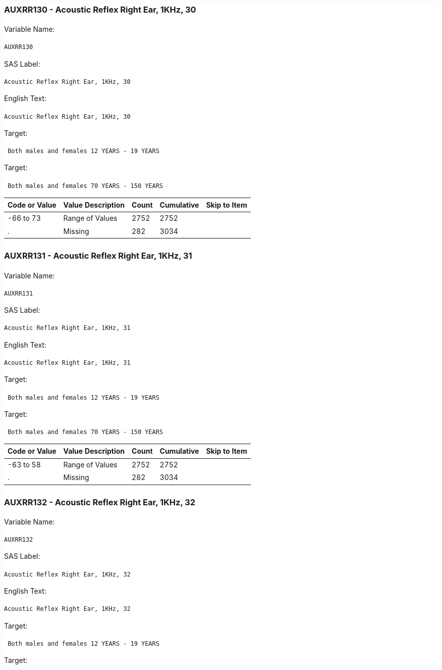 ### AUXRR130 - Acoustic Reflex Right Ear, 1KHz, 30

Variable Name:

    AUXRR130
SAS Label:

    Acoustic Reflex Right Ear, 1KHz, 30
English Text:

    Acoustic Reflex Right Ear, 1KHz, 30
Target:

     Both males and females 12 YEARS - 19 YEARS
Target:

     Both males and females 70 YEARS - 150 YEARS
Code or Value | Value Description | Count | Cumulative | Skip to Item  
---|---|---|---|---  
-66 to 73 | Range of Values | 2752 | 2752 |   
. | Missing | 282 | 3034 |   
  
### AUXRR131 - Acoustic Reflex Right Ear, 1KHz, 31

Variable Name:

    AUXRR131
SAS Label:

    Acoustic Reflex Right Ear, 1KHz, 31
English Text:

    Acoustic Reflex Right Ear, 1KHz, 31
Target:

     Both males and females 12 YEARS - 19 YEARS
Target:

     Both males and females 70 YEARS - 150 YEARS
Code or Value | Value Description | Count | Cumulative | Skip to Item  
---|---|---|---|---  
-63 to 58 | Range of Values | 2752 | 2752 |   
. | Missing | 282 | 3034 |   
  
### AUXRR132 - Acoustic Reflex Right Ear, 1KHz, 32

Variable Name:

    AUXRR132
SAS Label:

    Acoustic Reflex Right Ear, 1KHz, 32
English Text:

    Acoustic Reflex Right Ear, 1KHz, 32
Target:

     Both males and females 12 YEARS - 19 YEARS
Target:
